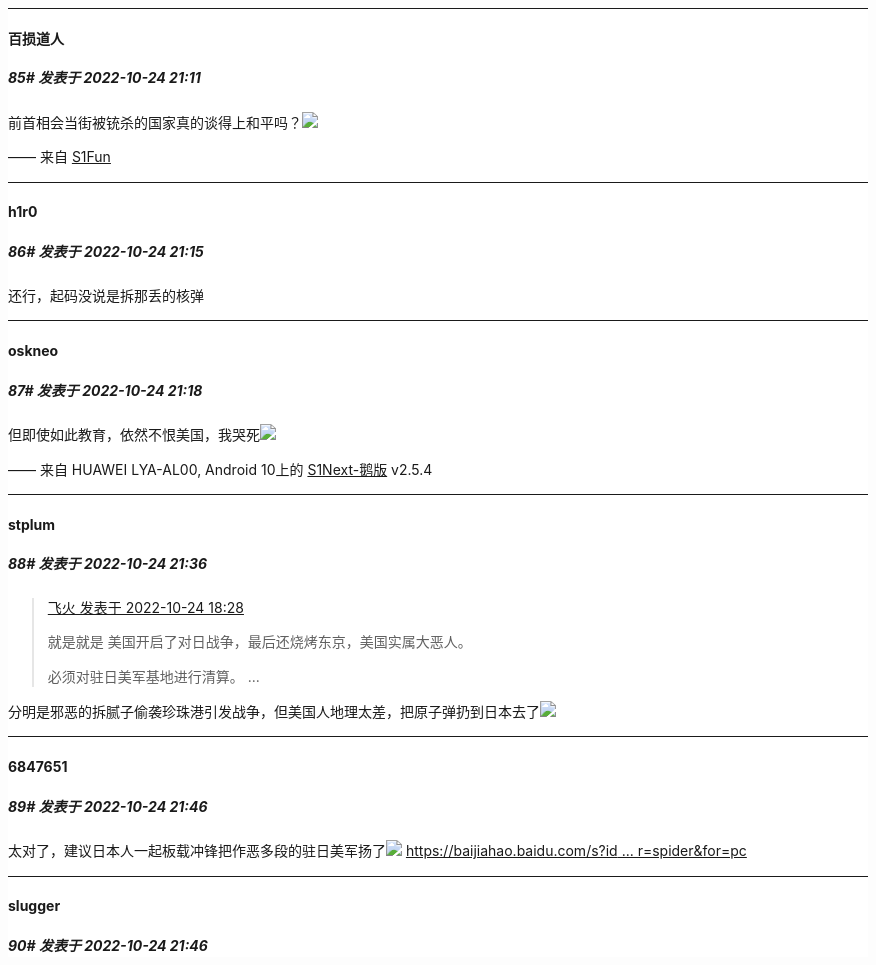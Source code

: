 *****

####  百损道人  
##### 85#       发表于 2022-10-24 21:11

前首相会当街被铳杀的国家真的谈得上和平吗？<img src="https://static.saraba1st.com/image/smiley/face2017/009.gif" referrerpolicy="no-referrer">

—— 来自 [S1Fun](https://s1fun.koalcat.com)



*****

####  h1r0  
##### 86#       发表于 2022-10-24 21:15

还行，起码没说是拆那丢的核弹

*****

####  oskneo  
##### 87#       发表于 2022-10-24 21:18

但即使如此教育，依然不恨美国，我哭死<img src="https://static.saraba1st.com/image/smiley/face2017/138.png" referrerpolicy="no-referrer">

—— 来自 HUAWEI LYA-AL00, Android 10上的 [S1Next-鹅版](https://github.com/ykrank/S1-Next/releases) v2.5.4



*****

####  stplum  
##### 88#       发表于 2022-10-24 21:36

<blockquote><a href="httphttps://bbs.saraba1st.com/2b/forum.php?mod=redirect&amp;goto=findpost&amp;pid=58080710&amp;ptid=2101261" target="_blank">飞火 发表于 2022-10-24 18:28</a>

就是就是 美国开启了对日战争，最后还烧烤东京，美国实属大恶人。

必须对驻日美军基地进行清算。 ...</blockquote>
分明是邪恶的拆腻子偷袭珍珠港引发战争，但美国人地理太差，把原子弹扔到日本去了<img src="https://static.saraba1st.com/image/smiley/face2017/022.png" referrerpolicy="no-referrer">



*****

####  6847651  
##### 89#       发表于 2022-10-24 21:46

太对了，建议日本人一起板载冲锋把作恶多段的驻日美军扬了<img src="https://static.saraba1st.com/image/smiley/face2017/037.png" referrerpolicy="no-referrer">
[https://baijiahao.baidu.com/s?id ... r=spider&amp;for=pc](https://baijiahao.baidu.com/s?id=1667106421252386603&amp;wfr=spider&amp;for=pc)

*****

####  slugger  
##### 90#       发表于 2022-10-24 21:46
